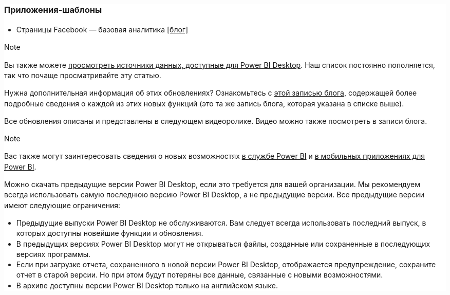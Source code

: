 ### <a name="template-apps"></a>Приложения-шаблоны
* Страницы Facebook — базовая аналитика [[блог]](https://powerbi.microsoft.com/blog/power-bi-desktop-august-2019-feature-summary/#facebook) 


> [!NOTE]
> Вы также можете [просмотреть источники данных, доступные для Power BI Desktop](../connect-data/desktop-data-sources.md). Наш список постоянно пополняется, так что почаще просматривайте эту статью.

Нужна дополнительная информация об этих обновлениях? Ознакомьтесь с [этой записью блога](https://powerbi.microsoft.com/blog/power-bi-desktop-august-2019-feature-summary/), содержащей более подробные сведения о каждой из этих новых функций (это та же запись блога, которая указана в списке выше).


Все обновления описаны и представлены в следующем видеоролике. Видео можно также посмотреть в записи блога.

<iframe width="560" height="315" src="https://www.youtube.com/embed/sf4n7VXoQHY" frameborder="0" allow="accelerometer; autoplay; encrypted-media; gyroscope; picture-in-picture" allowfullscreen></iframe>

> [!NOTE]
> Вас также могут заинтересовать сведения о новых возможностях [в службе Power BI](service-whats-new.md) и [в мобильных приложениях для Power BI](../consumer/mobile/mobile-whats-new-in-the-mobile-apps.md).

Можно скачать предыдущие версии Power BI Desktop, если это требуется для вашей организации. Мы рекомендуем всегда использовать самую последнюю версию Power BI Desktop, а не предыдущие версии. Все предыдущие версии имеют следующие ограничения:

* Предыдущие выпуски Power BI Desktop не обслуживаются. Вам следует всегда использовать последний выпуск, в которых доступны новейшие функции и обновления.
* В предыдущих версиях Power BI Desktop могут не открываться файлы, созданные или сохраненные в последующих версиях программы. 
* Если при загрузке отчета, сохраненного в новой версии Power BI Desktop, отображается предупреждение, сохраните отчет в старой версии. Но при этом будут потеряны все данные, связанные с новыми возможностями.
* В архиве доступны версии Power BI Desktop только на английском языке.

